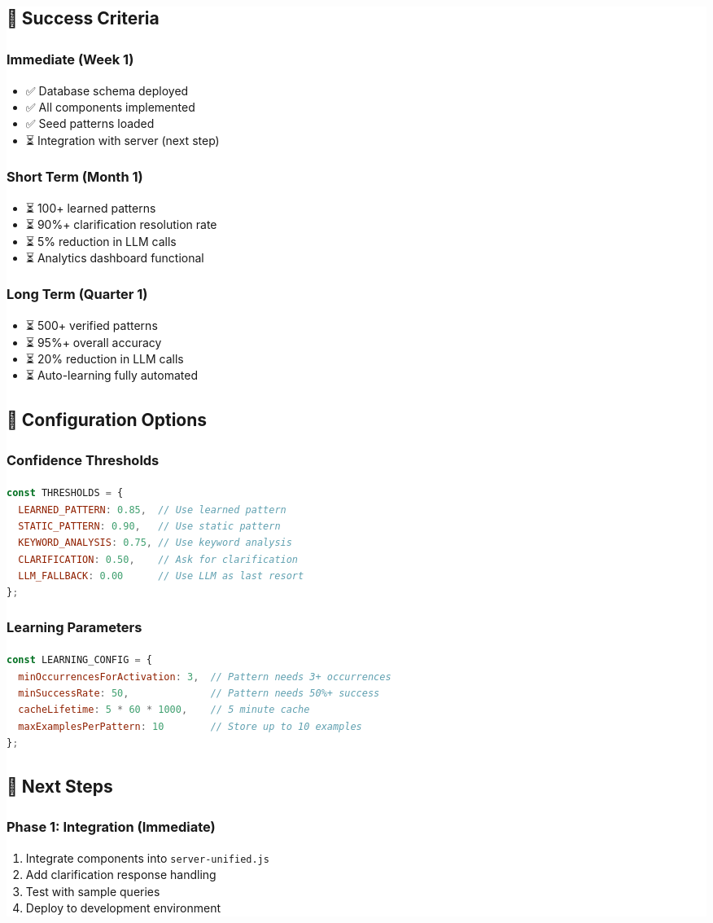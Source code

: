 ## 🎯 Success Criteria

### Immediate (Week 1)
- ✅ Database schema deployed
- ✅ All components implemented
- ✅ Seed patterns loaded
- ⏳ Integration with server (next step)

### Short Term (Month 1)
- ⏳ 100+ learned patterns
- ⏳ 90%+ clarification resolution rate
- ⏳ 5% reduction in LLM calls
- ⏳ Analytics dashboard functional

### Long Term (Quarter 1)
- ⏳ 500+ verified patterns
- ⏳ 95%+ overall accuracy
- ⏳ 20% reduction in LLM calls
- ⏳ Auto-learning fully automated

## 🔧 Configuration Options

### Confidence Thresholds
```javascript
const THRESHOLDS = {
  LEARNED_PATTERN: 0.85,  // Use learned pattern
  STATIC_PATTERN: 0.90,   // Use static pattern
  KEYWORD_ANALYSIS: 0.75, // Use keyword analysis
  CLARIFICATION: 0.50,    // Ask for clarification
  LLM_FALLBACK: 0.00      // Use LLM as last resort
};
```

### Learning Parameters
```javascript
const LEARNING_CONFIG = {
  minOccurrencesForActivation: 3,  // Pattern needs 3+ occurrences
  minSuccessRate: 50,              // Pattern needs 50%+ success
  cacheLifetime: 5 * 60 * 1000,    // 5 minute cache
  maxExamplesPerPattern: 10        // Store up to 10 examples
};
```

## 📝 Next Steps

### Phase 1: Integration (Immediate)
1. Integrate components into `server-unified.js`
2. Add clarification response handling
3. Test with sample queries
4. Deploy to development environment
